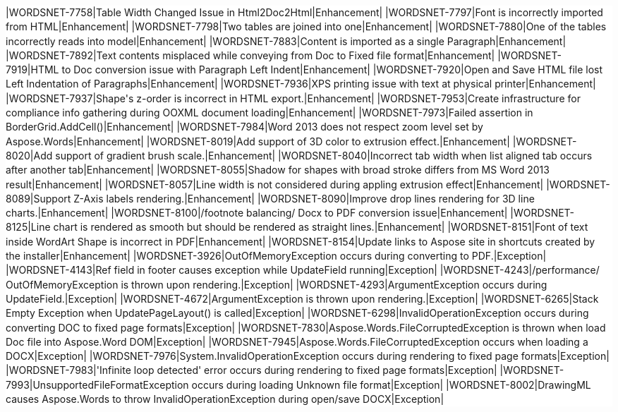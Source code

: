 |WORDSNET-7758|Table Width Changed Issue in Html2Doc2Html|Enhancement|
|WORDSNET-7797|Font is incorrectly imported from HTML|Enhancement|
|WORDSNET-7798|Two tables are joined into one|Enhancement|
|WORDSNET-7880|One of the tables incorrectly reads into model|Enhancement|
|WORDSNET-7883|Content is imported as a single Paragraph|Enhancement|
|WORDSNET-7892|Text contents misplaced while conveying from Doc to Fixed file format|Enhancement|
|WORDSNET-7919|HTML to Doc conversion issue with Paragraph Left Indent|Enhancement|
|WORDSNET-7920|Open and Save HTML file lost Left Indentation of Paragraphs|Enhancement|
|WORDSNET-7936|XPS printing issue with text at physical printer|Enhancement|
|WORDSNET-7937|Shape's z-order is incorrect in HTML export.|Enhancement|
|WORDSNET-7953|Create infrastructure for compliance info gathering during OOXML document loading|Enhancement|
|WORDSNET-7973|Failed assertion in BorderGrid.AddCell()|Enhancement|
|WORDSNET-7984|Word 2013 does not respect zoom level set by Aspose.Words|Enhancement|
|WORDSNET-8019|Add support of 3D color to extrusion effect.|Enhancement|
|WORDSNET-8020|Add support of gradient brush scale.|Enhancement|
|WORDSNET-8040|Incorrect tab width when list aligned tab occurs after another tab|Enhancement|
|WORDSNET-8055|Shadow for shapes with broad stroke differs from MS Word 2013 result|Enhancement|
|WORDSNET-8057|Line width is not considered during appling extrusion effect|Enhancement|
|WORDSNET-8089|Support Z-Axis labels rendering.|Enhancement|
|WORDSNET-8090|Improve drop lines rendering for 3D line charts.|Enhancement|
|WORDSNET-8100|/footnote balancing/ Docx to PDF conversion issue|Enhancement|
|WORDSNET-8125|Line chart is rendered as smooth but should be rendered as straight lines.|Enhancement|
|WORDSNET-8151|Font of text inside WordArt Shape is incorrect in PDF|Enhancement|
|WORDSNET-8154|Update links to Aspose site in shortcuts created by the installer|Enhancement|
|WORDSNET-3926|OutOfMemoryException occurs during converting to PDF.|Exception|
|WORDSNET-4143|Ref field in footer causes exception while UpdateField running|Exception|
|WORDSNET-4243|/performance/ OutOfMemoryException is thrown upon rendering.|Exception|
|WORDSNET-4293|ArgumentException occurs during UpdateField.|Exception|
|WORDSNET-4672|ArgumentException is thrown upon rendering.|Exception|
|WORDSNET-6265|Stack Empty Exception when UpdatePageLayout() is called|Exception|
|WORDSNET-6298|InvalidOperationException occurs during converting DOC to fixed page formats|Exception|
|WORDSNET-7830|Aspose.Words.FileCorruptedException is thrown when load Doc file into Aspose.Word DOM|Exception|
|WORDSNET-7945|Aspose.Words.FileCorruptedException occurs when loading a DOCX|Exception|
|WORDSNET-7976|System.InvalidOperationException occurs during rendering to fixed page formats|Exception|
|WORDSNET-7983|'Infinite loop detected' error occurs during rendering to fixed page formats|Exception|
|WORDSNET-7993|UnsupportedFileFormatException occurs during loading Unknown file format|Exception|
|WORDSNET-8002|DrawingML causes Aspose.Words to throw InvalidOperationException during open/save DOCX|Exception|